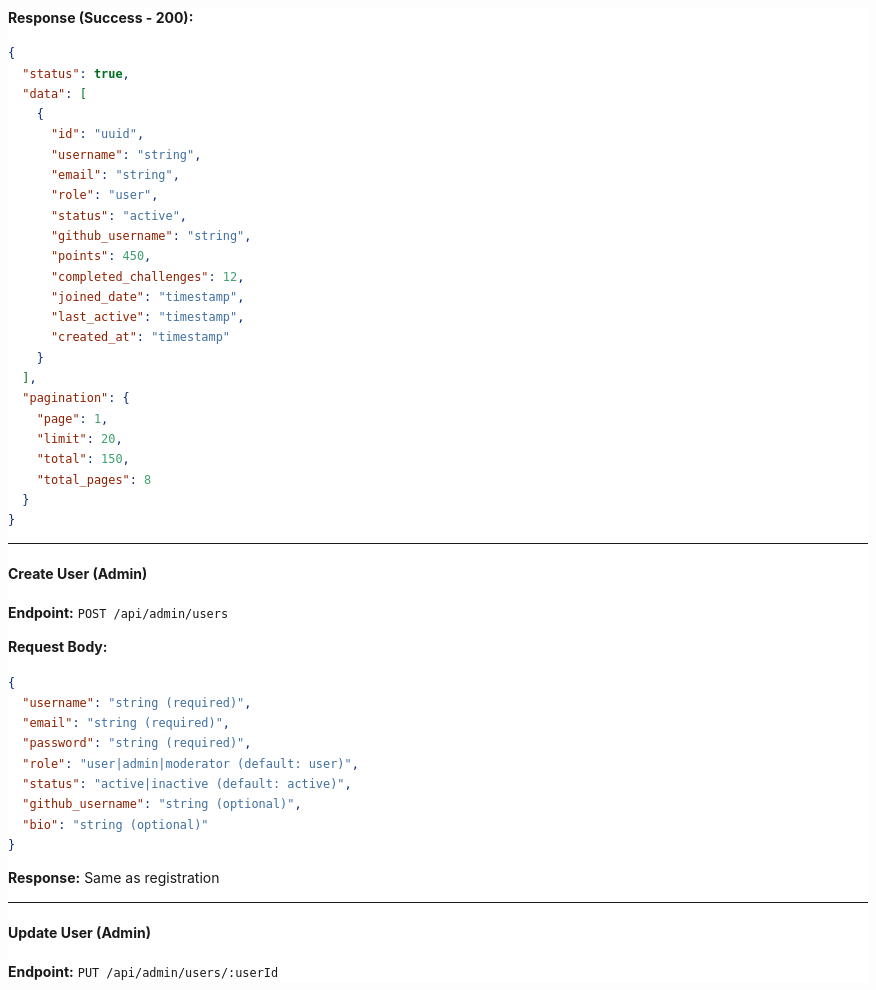 **Response (Success - 200):**
```json
{
  "status": true,
  "data": [
    {
      "id": "uuid",
      "username": "string",
      "email": "string",
      "role": "user",
      "status": "active",
      "github_username": "string",
      "points": 450,
      "completed_challenges": 12,
      "joined_date": "timestamp",
      "last_active": "timestamp",
      "created_at": "timestamp"
    }
  ],
  "pagination": {
    "page": 1,
    "limit": 20,
    "total": 150,
    "total_pages": 8
  }
}
```

---

#### Create User (Admin)

**Endpoint:** `POST /api/admin/users`

**Request Body:**
```json
{
  "username": "string (required)",
  "email": "string (required)",
  "password": "string (required)",
  "role": "user|admin|moderator (default: user)",
  "status": "active|inactive (default: active)",
  "github_username": "string (optional)",
  "bio": "string (optional)"
}
```

**Response:** Same as registration

---

#### Update User (Admin)

**Endpoint:** `PUT /api/admin/users/:userId`
